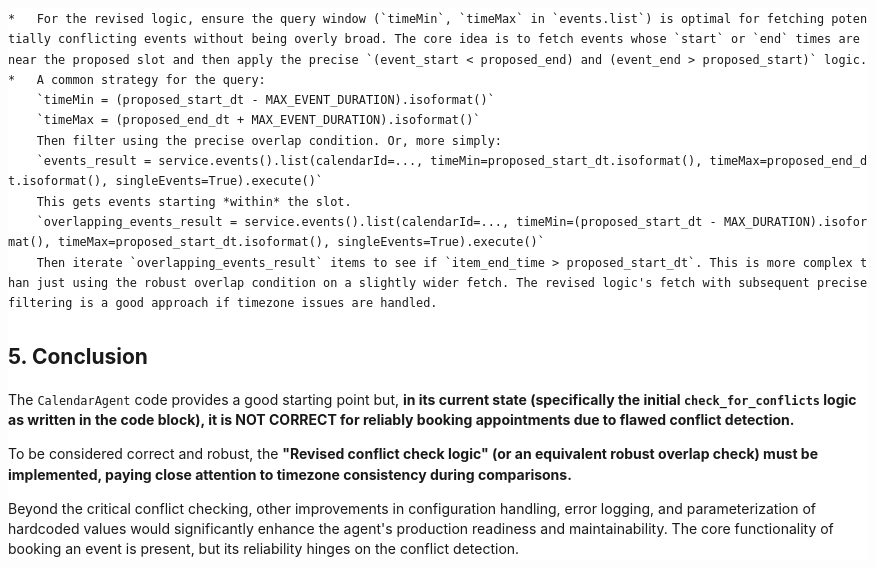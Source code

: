     *   For the revised logic, ensure the query window (`timeMin`, `timeMax` in `events.list`) is optimal for fetching potentially conflicting events without being overly broad. The core idea is to fetch events whose `start` or `end` times are near the proposed slot and then apply the precise `(event_start < proposed_end) and (event_end > proposed_start)` logic.
    *   A common strategy for the query:
        `timeMin = (proposed_start_dt - MAX_EVENT_DURATION).isoformat()`
        `timeMax = (proposed_end_dt + MAX_EVENT_DURATION).isoformat()`
        Then filter using the precise overlap condition. Or, more simply:
        `events_result = service.events().list(calendarId=..., timeMin=proposed_start_dt.isoformat(), timeMax=proposed_end_dt.isoformat(), singleEvents=True).execute()`
        This gets events starting *within* the slot.
        `overlapping_events_result = service.events().list(calendarId=..., timeMin=(proposed_start_dt - MAX_DURATION).isoformat(), timeMax=proposed_start_dt.isoformat(), singleEvents=True).execute()`
        Then iterate `overlapping_events_result` items to see if `item_end_time > proposed_start_dt`. This is more complex than just using the robust overlap condition on a slightly wider fetch. The revised logic's fetch with subsequent precise filtering is a good approach if timezone issues are handled.

## 5. Conclusion

The `CalendarAgent` code provides a good starting point but, **in its current state (specifically the initial `check_for_conflicts` logic as written in the code block), it is NOT CORRECT for reliably booking appointments due to flawed conflict detection.**

To be considered correct and robust, the **"Revised conflict check logic" (or an equivalent robust overlap check) must be implemented, paying close attention to timezone consistency during comparisons.**

Beyond the critical conflict checking, other improvements in configuration handling, error logging, and parameterization of hardcoded values would significantly enhance the agent's production readiness and maintainability.
The core functionality of booking an event is present, but its reliability hinges on the conflict detection.
